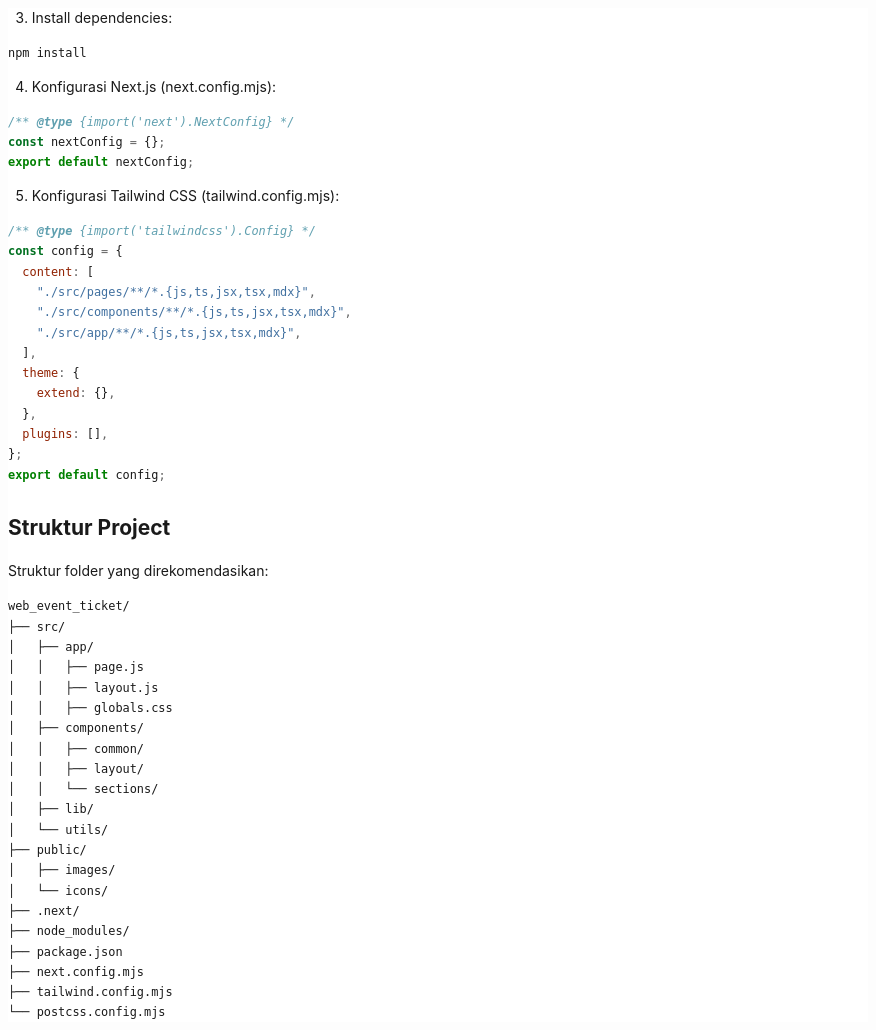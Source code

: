 3. Install dependencies:
```bash
npm install
```

4. Konfigurasi Next.js (next.config.mjs):
```javascript
/** @type {import('next').NextConfig} */
const nextConfig = {};
export default nextConfig;
```

5. Konfigurasi Tailwind CSS (tailwind.config.mjs):
```javascript
/** @type {import('tailwindcss').Config} */
const config = {
  content: [
    "./src/pages/**/*.{js,ts,jsx,tsx,mdx}",
    "./src/components/**/*.{js,ts,jsx,tsx,mdx}",
    "./src/app/**/*.{js,ts,jsx,tsx,mdx}",
  ],
  theme: {
    extend: {},
  },
  plugins: [],
};
export default config;
```

## Struktur Project

Struktur folder yang direkomendasikan:
```
web_event_ticket/
├── src/
│   ├── app/
│   │   ├── page.js
│   │   ├── layout.js
│   │   ├── globals.css
│   ├── components/
│   │   ├── common/
│   │   ├── layout/
│   │   └── sections/
│   ├── lib/
│   └── utils/
├── public/
│   ├── images/
│   └── icons/
├── .next/
├── node_modules/
├── package.json
├── next.config.mjs
├── tailwind.config.mjs
└── postcss.config.mjs
```
